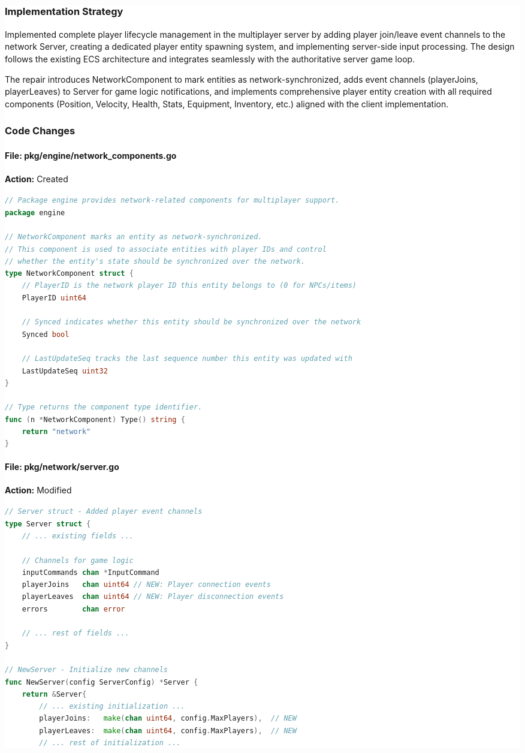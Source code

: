 ### Implementation Strategy

Implemented complete player lifecycle management in the multiplayer server by adding player join/leave event channels to the network Server, creating a dedicated player entity spawning system, and implementing server-side input processing. The design follows the existing ECS architecture and integrates seamlessly with the authoritative server game loop.

The repair introduces NetworkComponent to mark entities as network-synchronized, adds event channels (playerJoins, playerLeaves) to Server for game logic notifications, and implements comprehensive player entity creation with all required components (Position, Velocity, Health, Stats, Equipment, Inventory, etc.) aligned with the client implementation.

### Code Changes

#### File: pkg/engine/network_components.go
**Action:** Created

```go
// Package engine provides network-related components for multiplayer support.
package engine

// NetworkComponent marks an entity as network-synchronized.
// This component is used to associate entities with player IDs and control
// whether the entity's state should be synchronized over the network.
type NetworkComponent struct {
	// PlayerID is the network player ID this entity belongs to (0 for NPCs/items)
	PlayerID uint64

	// Synced indicates whether this entity should be synchronized over the network
	Synced bool

	// LastUpdateSeq tracks the last sequence number this entity was updated with
	LastUpdateSeq uint32
}

// Type returns the component type identifier.
func (n *NetworkComponent) Type() string {
	return "network"
}
```

#### File: pkg/network/server.go
**Action:** Modified

```go
// Server struct - Added player event channels
type Server struct {
	// ... existing fields ...
	
	// Channels for game logic
	inputCommands chan *InputCommand
	playerJoins   chan uint64 // NEW: Player connection events
	playerLeaves  chan uint64 // NEW: Player disconnection events
	errors        chan error
	
	// ... rest of fields ...
}

// NewServer - Initialize new channels
func NewServer(config ServerConfig) *Server {
	return &Server{
		// ... existing initialization ...
		playerJoins:   make(chan uint64, config.MaxPlayers),  // NEW
		playerLeaves:  make(chan uint64, config.MaxPlayers),  // NEW
		// ... rest of initialization ...
```